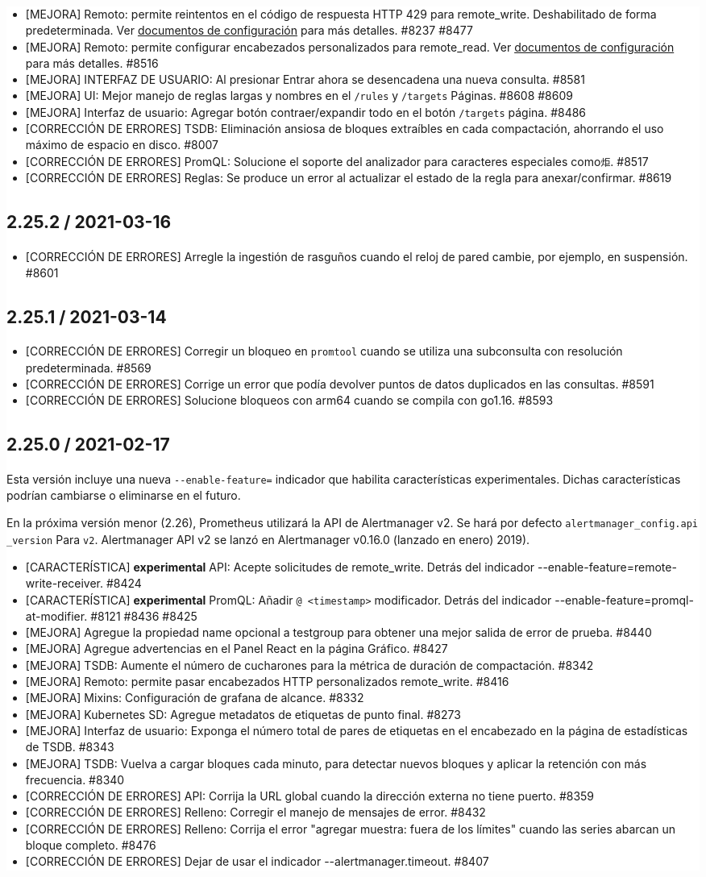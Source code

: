 *   \[MEJORA] Remoto: permite reintentos en el código de respuesta HTTP 429 para remote_write. Deshabilitado de forma predeterminada. Ver [documentos de configuración](https://prometheus.io/docs/prometheus/latest/configuration/configuration/#remote_write) para más detalles. #8237 #8477
*   \[MEJORA] Remoto: permite configurar encabezados personalizados para remote_read. Ver [documentos de configuración](https://prometheus.io/docs/prometheus/latest/configuration/configuration/#remote_read) para más detalles. #8516
*   \[MEJORA] INTERFAZ DE USUARIO: Al presionar Entrar ahora se desencadena una nueva consulta. #8581
*   \[MEJORA] UI: Mejor manejo de reglas largas y nombres en el `/rules` y `/targets` Páginas. #8608 #8609
*   \[MEJORA] Interfaz de usuario: Agregar botón contraer/expandir todo en el botón `/targets` página. #8486
*   \[CORRECCIÓN DE ERRORES] TSDB: Eliminación ansiosa de bloques extraíbles en cada compactación, ahorrando el uso máximo de espacio en disco. #8007
*   \[CORRECCIÓN DE ERRORES] PromQL: Solucione el soporte del analizador para caracteres especiales como`炬`. #8517
*   \[CORRECCIÓN DE ERRORES] Reglas: Se produce un error al actualizar el estado de la regla para anexar/confirmar. #8619

## 2.25.2 / 2021-03-16

*   \[CORRECCIÓN DE ERRORES] Arregle la ingestión de rasguños cuando el reloj de pared cambie, por ejemplo, en suspensión. #8601

## 2.25.1 / 2021-03-14

*   \[CORRECCIÓN DE ERRORES] Corregir un bloqueo en `promtool` cuando se utiliza una subconsulta con resolución predeterminada. #8569
*   \[CORRECCIÓN DE ERRORES] Corrige un error que podía devolver puntos de datos duplicados en las consultas. #8591
*   \[CORRECCIÓN DE ERRORES] Solucione bloqueos con arm64 cuando se compila con go1.16. #8593

## 2.25.0 / 2021-02-17

Esta versión incluye una nueva `--enable-feature=` indicador que habilita
características experimentales. Dichas características podrían cambiarse o eliminarse en el futuro.

En la próxima versión menor (2.26), Prometheus utilizará la API de Alertmanager v2.
Se hará por defecto `alertmanager_config.api_version` Para `v2`.
Alertmanager API v2 se lanzó en Alertmanager v0.16.0 (lanzado en enero)
2019\).

*   \[CARACTERÍSTICA] **experimental** API: Acepte solicitudes de remote_write. Detrás del indicador --enable-feature=remote-write-receiver. #8424
*   \[CARACTERÍSTICA] **experimental** PromQL: Añadir `@ <timestamp>` modificador. Detrás del indicador --enable-feature=promql-at-modifier. #8121 #8436 #8425
*   \[MEJORA] Agregue la propiedad name opcional a testgroup para obtener una mejor salida de error de prueba. #8440
*   \[MEJORA] Agregue advertencias en el Panel React en la página Gráfico. #8427
*   \[MEJORA] TSDB: Aumente el número de cucharones para la métrica de duración de compactación. #8342
*   \[MEJORA] Remoto: permite pasar encabezados HTTP personalizados remote_write. #8416
*   \[MEJORA] Mixins: Configuración de grafana de alcance. #8332
*   \[MEJORA] Kubernetes SD: Agregue metadatos de etiquetas de punto final. #8273
*   \[MEJORA] Interfaz de usuario: Exponga el número total de pares de etiquetas en el encabezado en la página de estadísticas de TSDB. #8343
*   \[MEJORA] TSDB: Vuelva a cargar bloques cada minuto, para detectar nuevos bloques y aplicar la retención con más frecuencia. #8340
*   \[CORRECCIÓN DE ERRORES] API: Corrija la URL global cuando la dirección externa no tiene puerto. #8359
*   \[CORRECCIÓN DE ERRORES] Relleno: Corregir el manejo de mensajes de error. #8432
*   \[CORRECCIÓN DE ERRORES] Relleno: Corrija el error "agregar muestra: fuera de los límites" cuando las series abarcan un bloque completo. #8476
*   \[CORRECCIÓN DE ERRORES] Dejar de usar el indicador --alertmanager.timeout. #8407

[GHSA-vx57-7f4q-fpc7]: https://github.com/prometheus/prometheus/security/advisories/GHSA-vx57-7f4q-fpc7